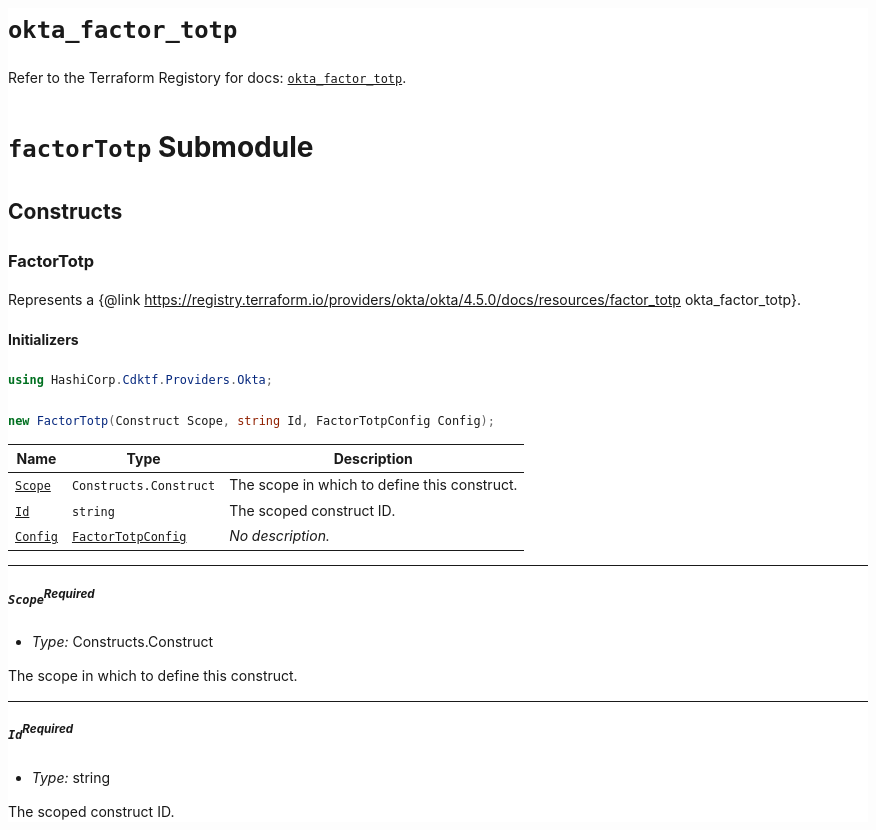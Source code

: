 # `okta_factor_totp`

Refer to the Terraform Registory for docs: [`okta_factor_totp`](https://registry.terraform.io/providers/okta/okta/4.5.0/docs/resources/factor_totp).

# `factorTotp` Submodule <a name="`factorTotp` Submodule" id="@cdktf/provider-okta.factorTotp"></a>

## Constructs <a name="Constructs" id="Constructs"></a>

### FactorTotp <a name="FactorTotp" id="@cdktf/provider-okta.factorTotp.FactorTotp"></a>

Represents a {@link https://registry.terraform.io/providers/okta/okta/4.5.0/docs/resources/factor_totp okta_factor_totp}.

#### Initializers <a name="Initializers" id="@cdktf/provider-okta.factorTotp.FactorTotp.Initializer"></a>

```csharp
using HashiCorp.Cdktf.Providers.Okta;

new FactorTotp(Construct Scope, string Id, FactorTotpConfig Config);
```

| **Name** | **Type** | **Description** |
| --- | --- | --- |
| <code><a href="#@cdktf/provider-okta.factorTotp.FactorTotp.Initializer.parameter.scope">Scope</a></code> | <code>Constructs.Construct</code> | The scope in which to define this construct. |
| <code><a href="#@cdktf/provider-okta.factorTotp.FactorTotp.Initializer.parameter.id">Id</a></code> | <code>string</code> | The scoped construct ID. |
| <code><a href="#@cdktf/provider-okta.factorTotp.FactorTotp.Initializer.parameter.config">Config</a></code> | <code><a href="#@cdktf/provider-okta.factorTotp.FactorTotpConfig">FactorTotpConfig</a></code> | *No description.* |

---

##### `Scope`<sup>Required</sup> <a name="Scope" id="@cdktf/provider-okta.factorTotp.FactorTotp.Initializer.parameter.scope"></a>

- *Type:* Constructs.Construct

The scope in which to define this construct.

---

##### `Id`<sup>Required</sup> <a name="Id" id="@cdktf/provider-okta.factorTotp.FactorTotp.Initializer.parameter.id"></a>

- *Type:* string

The scoped construct ID.
